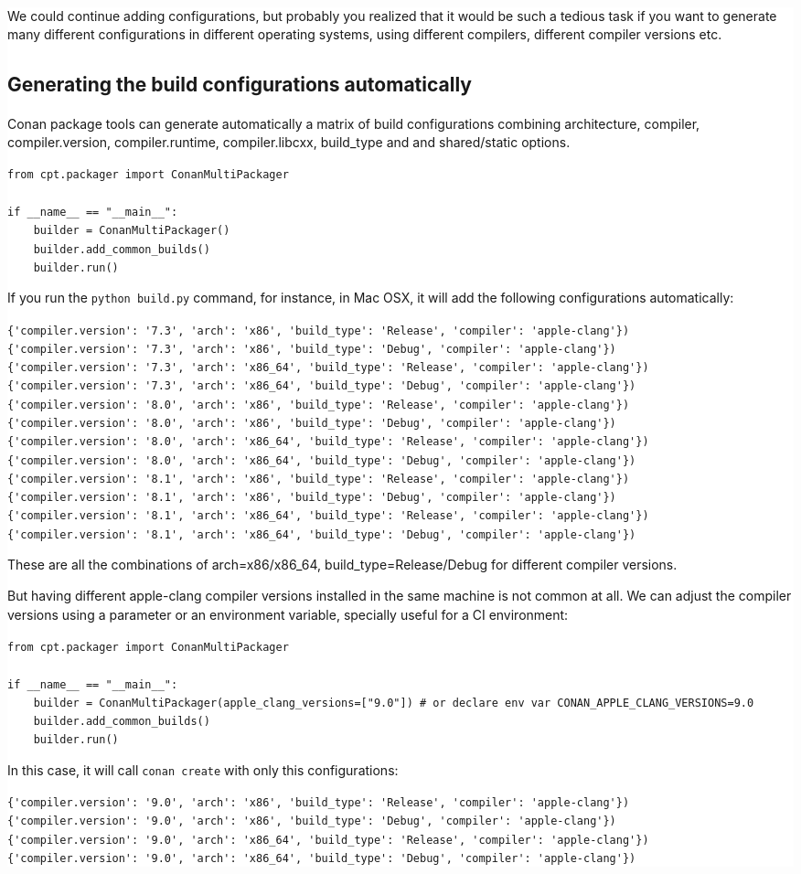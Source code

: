 We could continue adding configurations, but probably you realized that it would be such a tedious task if you want to generate many different configurations
in different operating systems, using different compilers, different compiler versions etc.

## Generating the build configurations automatically

Conan package tools can generate automatically a matrix of build configurations combining  architecture, compiler, compiler.version, compiler.runtime, compiler.libcxx, build_type and
and shared/static options.


    from cpt.packager import ConanMultiPackager

    if __name__ == "__main__":
        builder = ConanMultiPackager()
        builder.add_common_builds()
        builder.run()

If you run the ``python build.py`` command, for instance, in Mac OSX, it will add the following configurations automatically:

```
{'compiler.version': '7.3', 'arch': 'x86', 'build_type': 'Release', 'compiler': 'apple-clang'})
{'compiler.version': '7.3', 'arch': 'x86', 'build_type': 'Debug', 'compiler': 'apple-clang'})
{'compiler.version': '7.3', 'arch': 'x86_64', 'build_type': 'Release', 'compiler': 'apple-clang'})
{'compiler.version': '7.3', 'arch': 'x86_64', 'build_type': 'Debug', 'compiler': 'apple-clang'})
{'compiler.version': '8.0', 'arch': 'x86', 'build_type': 'Release', 'compiler': 'apple-clang'})
{'compiler.version': '8.0', 'arch': 'x86', 'build_type': 'Debug', 'compiler': 'apple-clang'})
{'compiler.version': '8.0', 'arch': 'x86_64', 'build_type': 'Release', 'compiler': 'apple-clang'})
{'compiler.version': '8.0', 'arch': 'x86_64', 'build_type': 'Debug', 'compiler': 'apple-clang'})
{'compiler.version': '8.1', 'arch': 'x86', 'build_type': 'Release', 'compiler': 'apple-clang'})
{'compiler.version': '8.1', 'arch': 'x86', 'build_type': 'Debug', 'compiler': 'apple-clang'})
{'compiler.version': '8.1', 'arch': 'x86_64', 'build_type': 'Release', 'compiler': 'apple-clang'})
{'compiler.version': '8.1', 'arch': 'x86_64', 'build_type': 'Debug', 'compiler': 'apple-clang'})
```

These are all the combinations of arch=x86/x86_64, build_type=Release/Debug for different compiler versions.

But having different apple-clang compiler versions installed in the same machine is not common at all.
We can adjust the compiler versions using a parameter or an environment variable, specially useful for a CI environment:

    from cpt.packager import ConanMultiPackager

    if __name__ == "__main__":
        builder = ConanMultiPackager(apple_clang_versions=["9.0"]) # or declare env var CONAN_APPLE_CLANG_VERSIONS=9.0
        builder.add_common_builds()
        builder.run()

In this case, it will call `conan create` with only this configurations:

```
{'compiler.version': '9.0', 'arch': 'x86', 'build_type': 'Release', 'compiler': 'apple-clang'})
{'compiler.version': '9.0', 'arch': 'x86', 'build_type': 'Debug', 'compiler': 'apple-clang'})
{'compiler.version': '9.0', 'arch': 'x86_64', 'build_type': 'Release', 'compiler': 'apple-clang'})
{'compiler.version': '9.0', 'arch': 'x86_64', 'build_type': 'Debug', 'compiler': 'apple-clang'})
```
